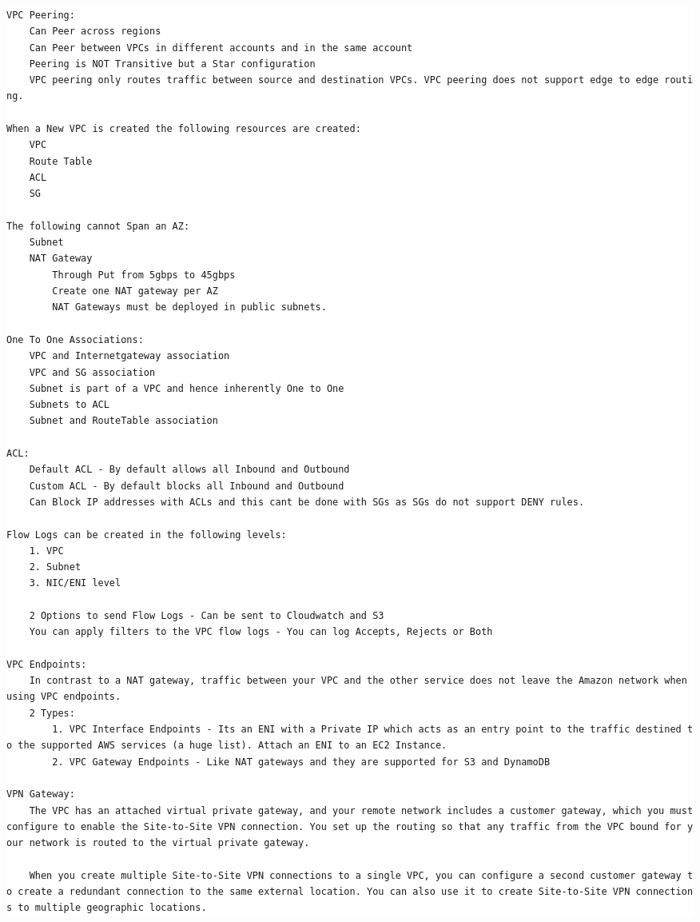 	VPC Peering:
		Can Peer across regions
		Can Peer between VPCs in different accounts and in the same account
		Peering is NOT Transitive but a Star configuration
		VPC peering only routes traffic between source and destination VPCs. VPC peering does not support edge to edge routing. 

	When a New VPC is created the following resources are created:
		VPC
		Route Table
		ACL
		SG

	The following cannot Span an AZ:
		Subnet
		NAT Gateway
			Through Put from 5gbps to 45gbps
			Create one NAT gateway per AZ
			NAT Gateways must be deployed in public subnets.

	One To One Associations:
		VPC and Internetgateway association
		VPC and SG association
		Subnet is part of a VPC and hence inherently One to One
		Subnets to ACL
		Subnet and RouteTable association

	ACL:
		Default ACL - By default allows all Inbound and Outbound 
		Custom ACL - By default blocks all Inbound and Outbound
		Can Block IP addresses with ACLs and this cant be done with SGs as SGs do not support DENY rules.

	Flow Logs can be created in the following levels:
		1. VPC
		2. Subnet
		3. NIC/ENI level

		2 Options to send Flow Logs - Can be sent to Cloudwatch and S3
		You can apply filters to the VPC flow logs - You can log Accepts, Rejects or Both

	VPC Endpoints:
		In contrast to a NAT gateway, traffic between your VPC and the other service does not leave the Amazon network when using VPC endpoints.
		2 Types:
			1. VPC Interface Endpoints - Its an ENI with a Private IP which acts as an entry point to the traffic destined to the supported AWS services (a huge list). Attach an ENI to an EC2 Instance.
			2. VPC Gateway Endpoints - Like NAT gateways and they are supported for S3 and DynamoDB

	VPN Gateway:
		The VPC has an attached virtual private gateway, and your remote network includes a customer gateway, which you must configure to enable the Site-to-Site VPN connection. You set up the routing so that any traffic from the VPC bound for your network is routed to the virtual private gateway.

		When you create multiple Site-to-Site VPN connections to a single VPC, you can configure a second customer gateway to create a redundant connection to the same external location. You can also use it to create Site-to-Site VPN connections to multiple geographic locations.
